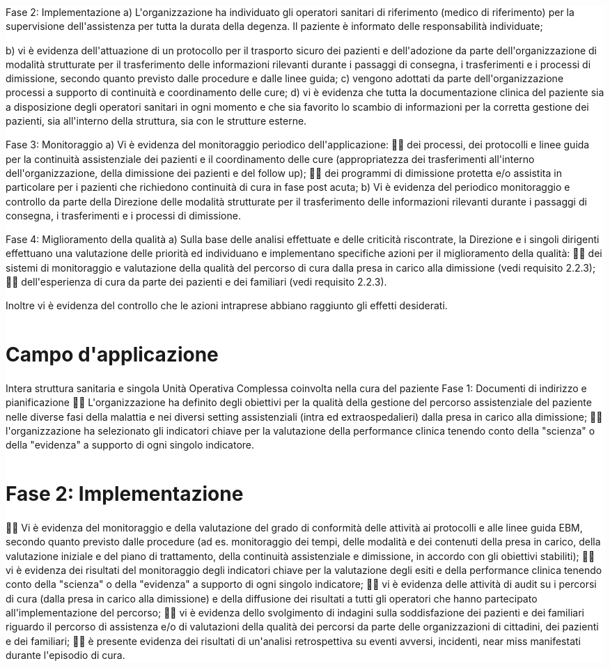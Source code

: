 Fase 2: Implementazione a) L'organizzazione ha individuato gli operatori sanitari di riferimento (medico di riferimento) per la supervisione dell'assistenza per tutta la durata della degenza. Il paziente è informato delle responsabilità individuate;

b) vi è evidenza dell'attuazione di un protocollo per il trasporto sicuro dei pazienti e dell'adozione da parte dell'organizzazione di modalità strutturate per il trasferimento delle informazioni rilevanti durante i passaggi di consegna, i trasferimenti e i processi di dimissione, secondo quanto previsto dalle procedure e dalle linee guida; c) vengono adottati da parte dell'organizzazione processi a supporto di continuità e coordinamento delle cure; d) vi è evidenza che tutta la documentazione clinica del paziente sia a disposizione degli operatori sanitari in ogni momento e che sia favorito lo scambio di informazioni per la corretta gestione dei pazienti, sia all'interno della struttura, sia con le strutture esterne.

Fase 3: Monitoraggio a) Vi è evidenza del monitoraggio periodico dell'applicazione:  dei processi, dei protocolli e linee guida per la continuità assistenziale dei pazienti e il coordinamento delle cure (appropriatezza dei trasferimenti all'interno dell'organizzazione, della dimissione dei pazienti e del follow up);  dei programmi di dimissione protetta e/o assistita in particolare per i pazienti che richiedono continuità di cura in fase post acuta; b) Vi è evidenza del periodico monitoraggio e controllo da parte della Direzione delle modalità strutturate per il trasferimento delle informazioni rilevanti durante i passaggi di consegna, i trasferimenti e i processi di dimissione.

Fase 4: Miglioramento della qualità a) Sulla base delle analisi effettuate e delle criticità riscontrate, la Direzione e i singoli dirigenti effettuano una valutazione delle priorità ed individuano e implementano specifiche azioni per il miglioramento della qualità:  dei sistemi di monitoraggio e valutazione della qualità del percorso di cura dalla presa in carico alla dimissione (vedi requisito 2.2.3);  dell'esperienza di cura da parte dei pazienti e dei familiari (vedi requisito 2.2.3).

Inoltre vi è evidenza del controllo che le azioni intraprese abbiano raggiunto gli effetti desiderati.

# Campo d'applicazione
Intera struttura sanitaria e singola Unità Operativa Complessa coinvolta nella cura del paziente Fase 1: Documenti di indirizzo e pianificazione  L'organizzazione ha definito degli obiettivi per la qualità della gestione del percorso assistenziale del paziente nelle diverse fasi della malattia e nei diversi setting assistenziali (intra ed extraospedalieri) dalla presa in carico alla dimissione;  l'organizzazione ha selezionato gli indicatori chiave per la valutazione della performance clinica tenendo conto della "scienza" o della "evidenza" a supporto di ogni singolo indicatore.

# Fase 2: Implementazione
 Vi è evidenza del monitoraggio e della valutazione del grado di conformità delle attività ai protocolli e alle linee guida EBM, secondo quanto previsto dalle procedure (ad es. monitoraggio dei tempi, delle modalità e dei contenuti della presa in carico, della valutazione iniziale e del piano di trattamento, della continuità assistenziale e dimissione, in accordo con gli obiettivi stabiliti);  vi è evidenza dei risultati del monitoraggio degli indicatori chiave per la valutazione degli esiti e della performance clinica tenendo conto della "scienza" o della "evidenza" a supporto di ogni singolo indicatore;  vi è evidenza delle attività di audit su i percorsi di cura (dalla presa in carico alla dimissione) e della diffusione dei risultati a tutti gli operatori che hanno partecipato all'implementazione del percorso;  vi è evidenza dello svolgimento di indagini sulla soddisfazione dei pazienti e dei familiari riguardo il percorso di assistenza e/o di valutazioni della qualità dei percorsi da parte delle organizzazioni di cittadini, dei pazienti e dei familiari;  è presente evidenza dei risultati di un'analisi retrospettiva su eventi avversi, incidenti, near miss manifestati durante l'episodio di cura.
